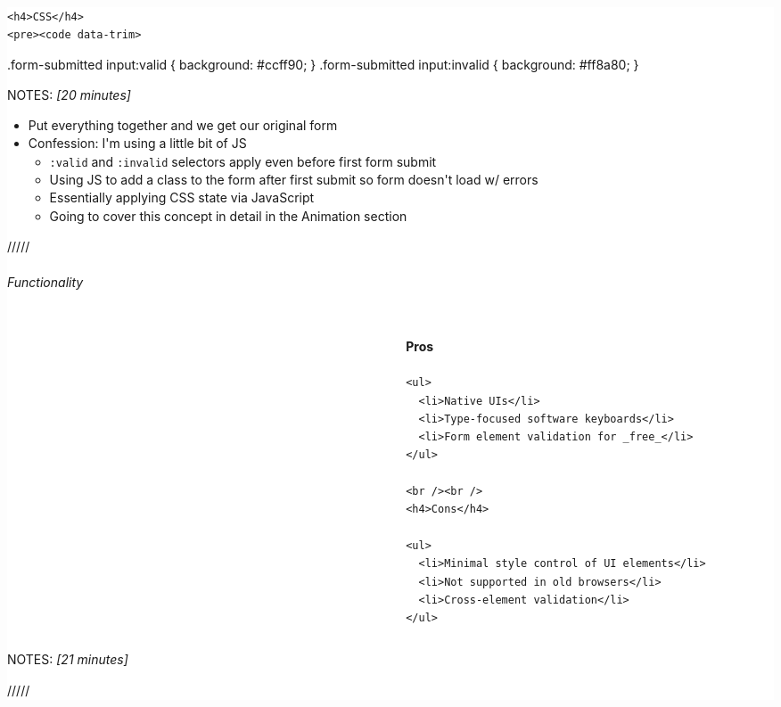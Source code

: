     <h4>CSS</h4>
    <pre><code data-trim>
.form-submitted input:valid {
  background: #ccff90;
}
.form-submitted input:invalid {
  background: #ff8a80;
}
	</code></pre>
  </div>
</div>

NOTES:
_[20 minutes]_

- Put everything together and we get our original form
- Confession: I'm using a little bit of JS
  - `:valid` and `:invalid` selectors apply even before first form submit
  - Using JS to add a class to the form after first submit so form doesn't load w/ errors
  - Essentially applying CSS state via JavaScript
  - Going to cover this concept in detail in the Animation section

/////

###### Functionality


<div style="display:flex;justify-content:space-between;align-items:center;">
  <div style="flex:0 0 48%;">
    <iframe src="no-js/functionality.html" style="width:100%;height:660px;"></iframe>
  </div>
  <div style="flex:0 0 48%;">
    <h4>Pros</h4>

    <ul>
      <li>Native UIs</li>
      <li>Type-focused software keyboards</li>
      <li>Form element validation for _free_</li>
    </ul>

    <br /><br />
    <h4>Cons</h4>

    <ul>
      <li>Minimal style control of UI elements</li>
      <li>Not supported in old browsers</li>
      <li>Cross-element validation</li>
    </ul>
  </div>
</div>

NOTES:
_[21 minutes]_

/////
